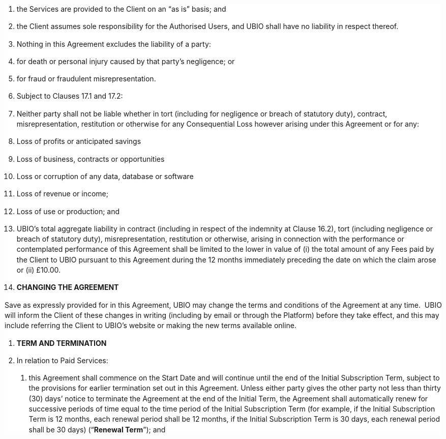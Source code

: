 1.  the Services are provided to the Client on an “as is” basis; and
    

1.  the Client assumes sole responsibility for the Authorised Users, and UBIO shall have no liability in respect thereof. 
    

1.  Nothing in this Agreement excludes the liability of a party:
    

1.  for death or personal injury caused by that party’s negligence; or
    

1.  for fraud or fraudulent misrepresentation.
    

1.  Subject to Clauses 17.1 and 17.2:
    

1.  Neither party shall not be liable whether in tort (including for negligence or breach of statutory duty), contract, misrepresentation, restitution or otherwise for any Consequential Loss however arising under this Agreement or for any:
    

1.  Loss of profits or anticipated savings
    
2.  Loss of business, contracts or opportunities
    
3.  Loss or corruption of any data, database or software
    
4.  Loss of revenue or income;
    
5.  Loss of use or production; and
    

1.  UBIO’s total aggregate liability in contract (including in respect of the indemnity at Clause 16.2), tort (including negligence or breach of statutory duty), misrepresentation, restitution or otherwise, arising in connection with the performance or contemplated performance of this Agreement shall be limited to the lower in value of (i) the total amount of any Fees paid by the Client to UBIO pursuant to this Agreement during the 12 months immediately preceding the date on which the claim arose or (ii) £10.00.
    

1.  **CHANGING THE AGREEMENT**
    

Save as expressly provided for in this Agreement, UBIO may change the terms and conditions of the Agreement at any time.  UBIO will inform the Client of these changes in writing (including by email or through the Platform) before they take effect, and this may include referring the Client to UBIO’s website or making the new terms available online. 

1.  **TERM AND TERMINATION**  
    

1.  In relation to Paid Services: 
    
    1.  this Agreement shall commence on the Start Date and will continue until the end of the Initial Subscription Term, subject to the provisions for earlier termination set out in this Agreement. Unless either party gives the other party not less than thirty (30) days’ notice to terminate the Agreement at the end of the Initial Term, the Agreement shall automatically renew for successive periods of time equal to the time period of the Initial Subscription Term (for example, if the Initial Subscription Term is 12 months, each renewal period shall be 12 months, if the Initial Subscription Term is 30 days, each renewal period shall be 30 days) (“**Renewal Term**”); and 
        